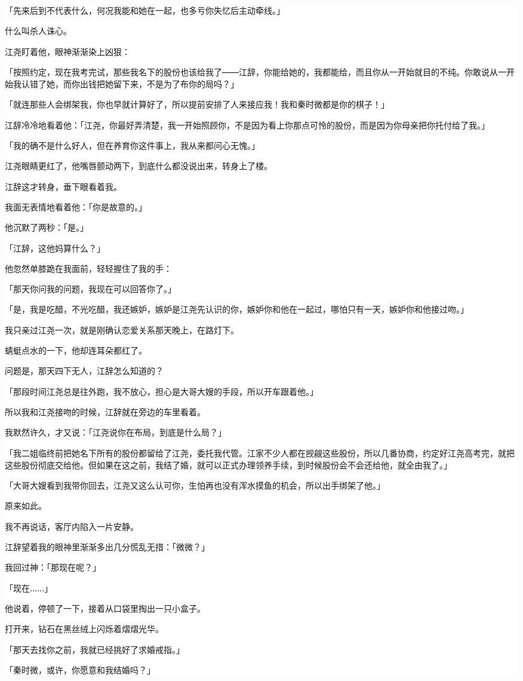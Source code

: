 「先来后到不代表什么，何况我能和她在一起，也多亏你失忆后主动牵线。」

什么叫杀人诛心。

江尧盯着他，眼神渐渐染上凶狠：

「按照约定，现在我考完试，那些我名下的股份也该给我了——江辞，你能给她的，我都能给，而且你从一开始就目的不纯。你敢说从一开始我认错了她，而你出钱把她留下来，不是为了布你的局吗？」

「就连那些人会绑架我，你也早就计算好了，所以提前安排了人来接应我！我和秦时微都是你的棋子！」

江辞冷冷地看着他：「江尧，你最好弄清楚，我一开始照顾你，不是因为看上你那点可怜的股份，而是因为你母亲把你托付给了我。」

「我的确不是什么好人，但在养育你这件事上，我从来都问心无愧。」

江尧眼睛更红了，他嘴唇颤动两下，到底什么都没说出来，转身上了楼。

江辞这才转身，垂下眼看着我。

我面无表情地看着他：「你是故意的。」

他沉默了两秒：「是。」

「江辞，这他妈算什么？」

他忽然单膝跪在我面前，轻轻握住了我的手：

「那天你问我的问题，我现在可以回答你了。」

「是，我是吃醋，不光吃醋，我还嫉妒，嫉妒是江尧先认识的你，嫉妒你和他在一起过，哪怕只有一天，嫉妒你和他接过吻。」

我只亲过江尧一次，就是刚确认恋爱关系那天晚上，在路灯下。

蜻蜓点水的一下，他却连耳朵都红了。

问题是，那天四下无人，江辞怎么知道的？

「那段时间江尧总是往外跑，我不放心，担心是大哥大嫂的手段，所以开车跟着他。」

所以我和江尧接吻的时候，江辞就在旁边的车里看着。

我默然许久，才又说：「江尧说你在布局，到底是什么局？」

「我二姐临终前把她名下所有的股份都留给了江尧，委托我代管。江家不少人都在觊觎这些股份，所以几番协商，约定好江尧高考完，就把这些股份彻底交给他。但如果在这之前，我结了婚，就可以正式办理领养手续，到时候股份会不会还给他，就全由我了。」

「大哥大嫂看到我带你回去，江尧又这么认可你，生怕再也没有浑水摸鱼的机会，所以出手绑架了他。」

原来如此。

我不再说话，客厅内陷入一片安静。

江辞望着我的眼神里渐渐多出几分慌乱无措：「微微？」

我回过神：「那现在呢？」

「现在……」

他说着，停顿了一下，接着从口袋里掏出一只小盒子。

打开来，钻石在黑丝绒上闪烁着熠熠光华。

「那天去找你之前，我就已经挑好了求婚戒指。」

「秦时微，或许，你愿意和我结婚吗？」
